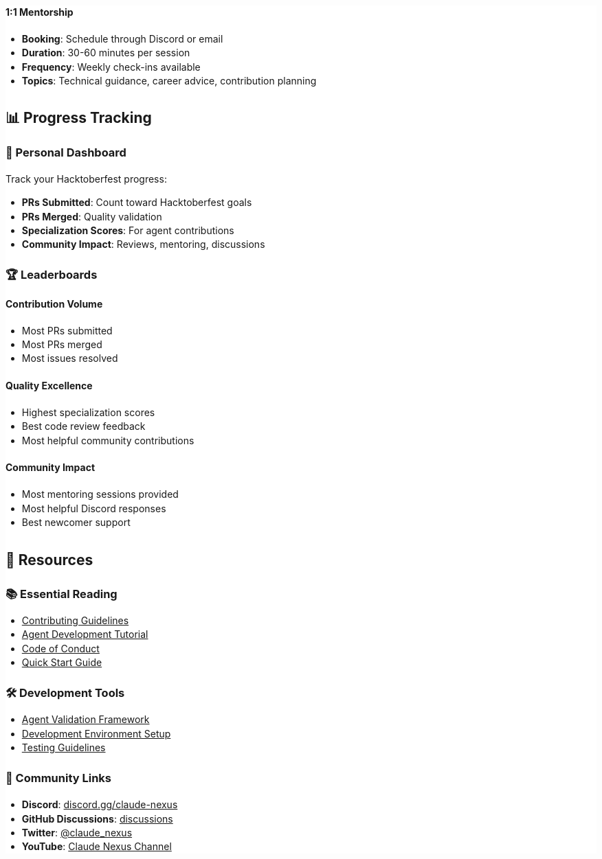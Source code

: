 #### 1:1 Mentorship
- **Booking**: Schedule through Discord or email
- **Duration**: 30-60 minutes per session
- **Frequency**: Weekly check-ins available
- **Topics**: Technical guidance, career advice, contribution planning

## 📊 Progress Tracking

### 🎯 Personal Dashboard

Track your Hacktoberfest progress:
- **PRs Submitted**: Count toward Hacktoberfest goals
- **PRs Merged**: Quality validation
- **Specialization Scores**: For agent contributions
- **Community Impact**: Reviews, mentoring, discussions

### 🏆 Leaderboards

#### Contribution Volume
- Most PRs submitted
- Most PRs merged  
- Most issues resolved

#### Quality Excellence
- Highest specialization scores
- Best code review feedback
- Most helpful community contributions

#### Community Impact
- Most mentoring sessions provided
- Most helpful Discord responses
- Best newcomer support

## 🔗 Resources

### 📚 Essential Reading
- [Contributing Guidelines](../CONTRIBUTING.md)
- [Agent Development Tutorial](agent-development-tutorial.md)
- [Code of Conduct](../CODE_OF_CONDUCT.md)
- [Quick Start Guide](quick-start.md)

### 🛠️ Development Tools
- [Agent Validation Framework](../agent_validation_framework.py)
- [Development Environment Setup](environment-setup.md)
- [Testing Guidelines](testing-guide.md)

### 💬 Community Links
- **Discord**: [discord.gg/claude-nexus](https://discord.gg/claude-nexus)
- **GitHub Discussions**: [discussions](https://github.com/adrianwedd/claude-nexus/discussions)
- **Twitter**: [@claude_nexus](https://twitter.com/claude_nexus)
- **YouTube**: [Claude Nexus Channel](https://youtube.com/@claude-nexus)
